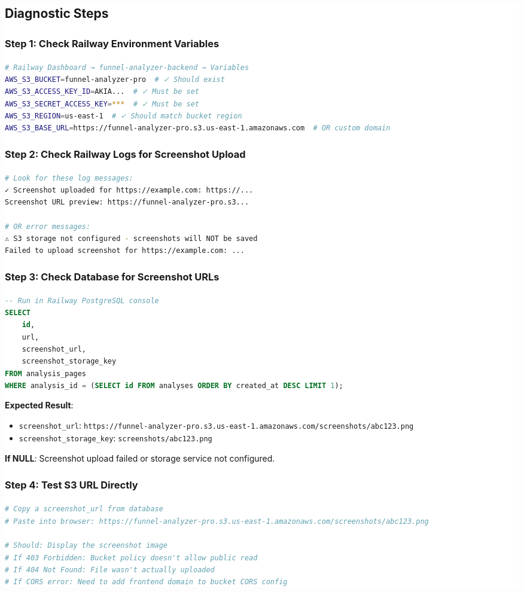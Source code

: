
## Diagnostic Steps

### Step 1: Check Railway Environment Variables
```bash
# Railway Dashboard → funnel-analyzer-backend → Variables
AWS_S3_BUCKET=funnel-analyzer-pro  # ✓ Should exist
AWS_S3_ACCESS_KEY_ID=AKIA...  # ✓ Must be set
AWS_S3_SECRET_ACCESS_KEY=***  # ✓ Must be set
AWS_S3_REGION=us-east-1  # ✓ Should match bucket region
AWS_S3_BASE_URL=https://funnel-analyzer-pro.s3.us-east-1.amazonaws.com  # OR custom domain
```

### Step 2: Check Railway Logs for Screenshot Upload
```bash
# Look for these log messages:
✓ Screenshot uploaded for https://example.com: https://...
Screenshot URL preview: https://funnel-analyzer-pro.s3...

# OR error messages:
⚠️ S3 storage not configured - screenshots will NOT be saved
Failed to upload screenshot for https://example.com: ...
```

### Step 3: Check Database for Screenshot URLs
```sql
-- Run in Railway PostgreSQL console
SELECT 
    id,
    url,
    screenshot_url,
    screenshot_storage_key
FROM analysis_pages
WHERE analysis_id = (SELECT id FROM analyses ORDER BY created_at DESC LIMIT 1);
```

**Expected Result**:
- `screenshot_url`: `https://funnel-analyzer-pro.s3.us-east-1.amazonaws.com/screenshots/abc123.png`
- `screenshot_storage_key`: `screenshots/abc123.png`

**If NULL**: Screenshot upload failed or storage service not configured.

### Step 4: Test S3 URL Directly
```bash
# Copy a screenshot_url from database
# Paste into browser: https://funnel-analyzer-pro.s3.us-east-1.amazonaws.com/screenshots/abc123.png

# Should: Display the screenshot image
# If 403 Forbidden: Bucket policy doesn't allow public read
# If 404 Not Found: File wasn't actually uploaded
# If CORS error: Need to add frontend domain to bucket CORS config
```
